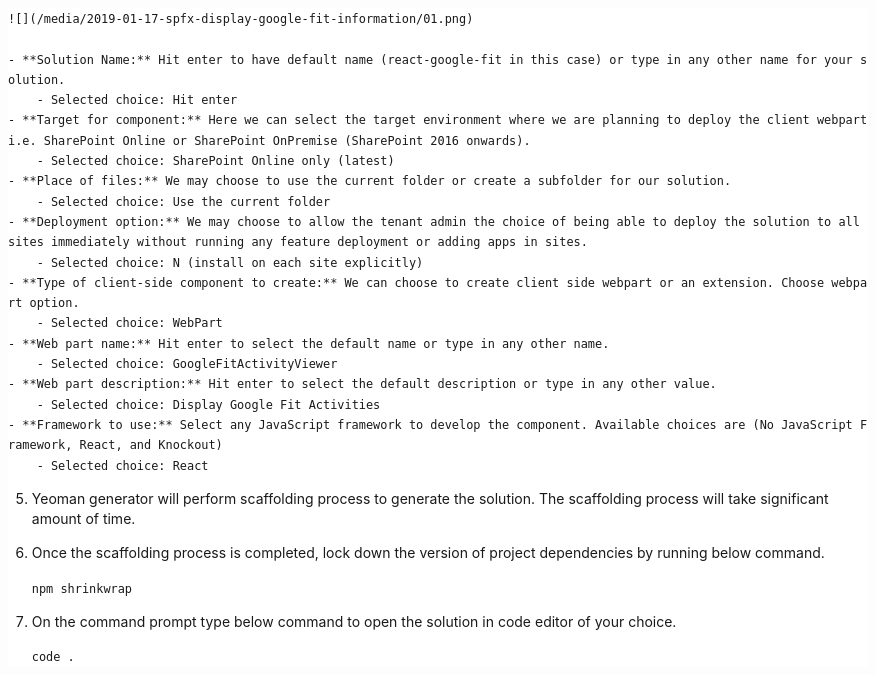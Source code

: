    ![](/media/2019-01-17-spfx-display-google-fit-information/01.png)

    - **Solution Name:** Hit enter to have default name (react-google-fit in this case) or type in any other name for your solution.
        - Selected choice: Hit enter
    - **Target for component:** Here we can select the target environment where we are planning to deploy the client webpart i.e. SharePoint Online or SharePoint OnPremise (SharePoint 2016 onwards).
        - Selected choice: SharePoint Online only (latest)
    - **Place of files:** We may choose to use the current folder or create a subfolder for our solution.
        - Selected choice: Use the current folder
    - **Deployment option:** We may choose to allow the tenant admin the choice of being able to deploy the solution to all sites immediately without running any feature deployment or adding apps in sites.
        - Selected choice: N (install on each site explicitly)
    - **Type of client-side component to create:** We can choose to create client side webpart or an extension. Choose webpart option.
        - Selected choice: WebPart
    - **Web part name:** Hit enter to select the default name or type in any other name.
        - Selected choice: GoogleFitActivityViewer
    - **Web part description:** Hit enter to select the default description or type in any other value.
        - Selected choice: Display Google Fit Activities
    - **Framework to use:** Select any JavaScript framework to develop the component. Available choices are (No JavaScript Framework, React, and Knockout)
        - Selected choice: React

5. Yeoman generator will perform scaffolding process to generate the solution. The scaffolding process will take significant amount of time.
6. Once the scaffolding process is completed, lock down the version of project dependencies by running below command.

    ```
    npm shrinkwrap
    ```

7. On the command prompt type below command to open the solution in code editor of your choice.

    ```
    code .
    ```
